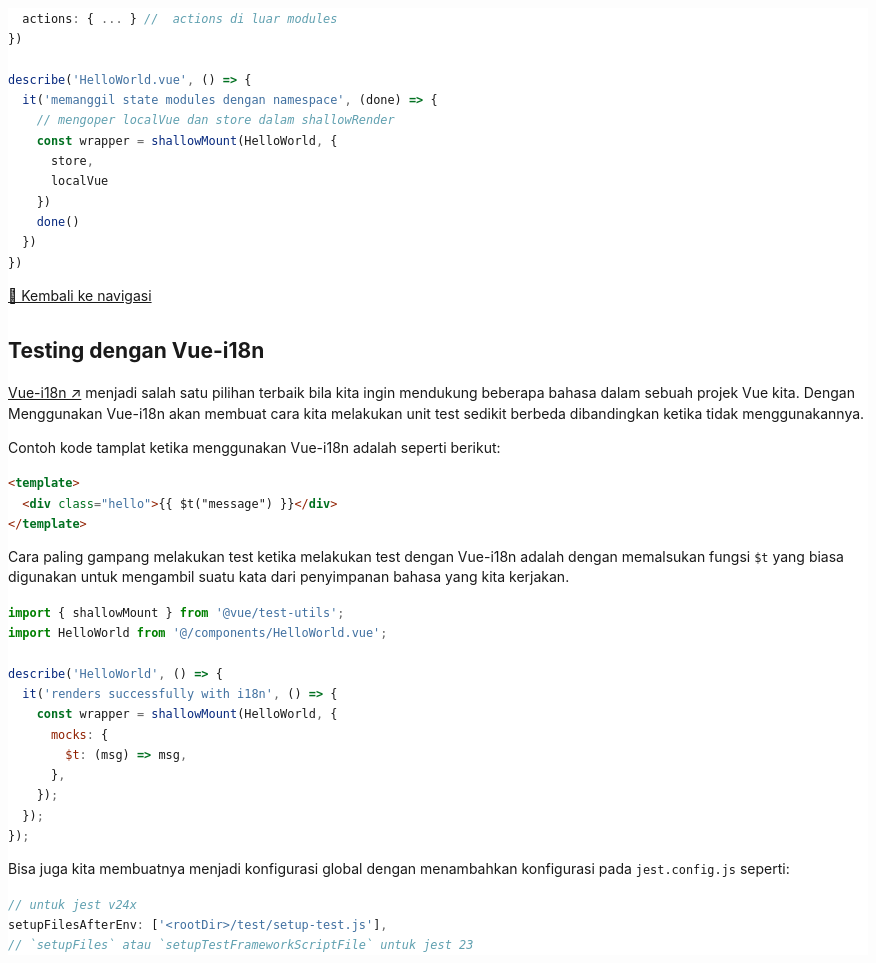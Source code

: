 ```javascript
  actions: { ... } //  actions di luar modules
})

describe('HelloWorld.vue', () => {
  it('memanggil state modules dengan namespace', (done) => {
    // mengoper localVue dan store dalam shallowRender
    const wrapper = shallowMount(HelloWorld, {
      store,
      localVue
    })
    done()
  })
})
```

[🔼 Kembali ke navigasi](#navigasi)

<h2 id="Testing-dengan-Vue-i18n">Testing dengan Vue-i18n</h2>

[Vue-i18n ↗️](http://kazupon.github.io/vue-i18n/) menjadi salah satu pilihan terbaik bila kita ingin mendukung beberapa bahasa dalam sebuah projek Vue kita. Dengan Menggunakan Vue-i18n akan membuat cara kita melakukan unit test sedikit berbeda dibandingkan ketika tidak menggunakannya.

Contoh kode tamplat ketika menggunakan Vue-i18n adalah seperti berikut:

```html
<template>
  <div class="hello">{{ $t("message") }}</div>
</template>
```

Cara paling gampang melakukan test ketika melakukan test dengan Vue-i18n adalah dengan memalsukan fungsi `$t` yang biasa digunakan untuk mengambil suatu kata dari penyimpanan bahasa yang kita kerjakan.

```javascript
import { shallowMount } from '@vue/test-utils';
import HelloWorld from '@/components/HelloWorld.vue';

describe('HelloWorld', () => {
  it('renders successfully with i18n', () => {
    const wrapper = shallowMount(HelloWorld, {
      mocks: {
        $t: (msg) => msg,
      },
    });
  });
});
```

Bisa juga kita membuatnya menjadi konfigurasi global dengan menambahkan konfigurasi pada `jest.config.js` seperti:

```javascript
// untuk jest v24x
setupFilesAfterEnv: ['<rootDir>/test/setup-test.js'],
// `setupFiles` atau `setupTestFrameworkScriptFile` untuk jest 23
```
